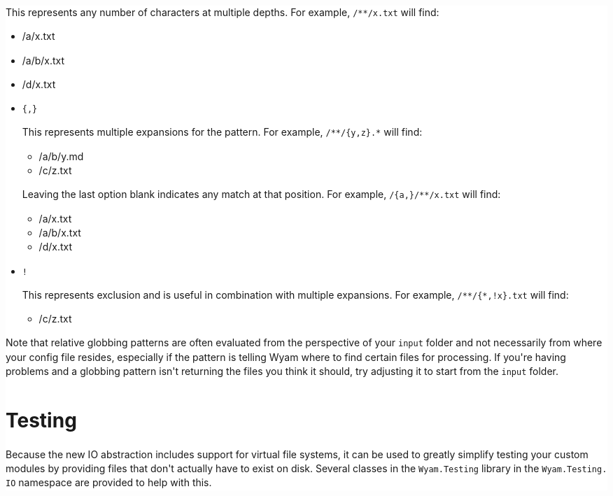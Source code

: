  This represents any number of characters at multiple depths. For example, `/**/x.txt` will find:
  - /a/x.txt
  - /a/b/x.txt
  - /d/x.txt
  
- `{,}`

  This represents multiple expansions for the pattern. For example, `/**/{y,z}.*` will find:
  - /a/b/y.md
  - /c/z.txt
  
  Leaving the last option blank indicates any match at that position. For example, `/{a,}/**/x.txt` will find:
  - /a/x.txt
  - /a/b/x.txt
  - /d/x.txt
  
- `!`

  This represents exclusion and is useful in combination with multiple expansions. For example, `/**/{*,!x}.txt` will find:
  - /c/z.txt

Note that relative globbing patterns are often evaluated from the perspective of your `input` folder and not necessarily from where your config file resides, especially if the pattern is telling Wyam where to find certain files for processing. If you're having problems and a globbing pattern isn't returning the files you think it should, try adjusting it to start from the `input` folder.

# Testing

Because the new IO abstraction includes support for virtual file systems, it can be used to greatly simplify testing your custom modules by providing files that don't actually have to exist on disk. Several classes in the `Wyam.Testing` library in the `Wyam.Testing.IO` namespace are provided to help with this.
